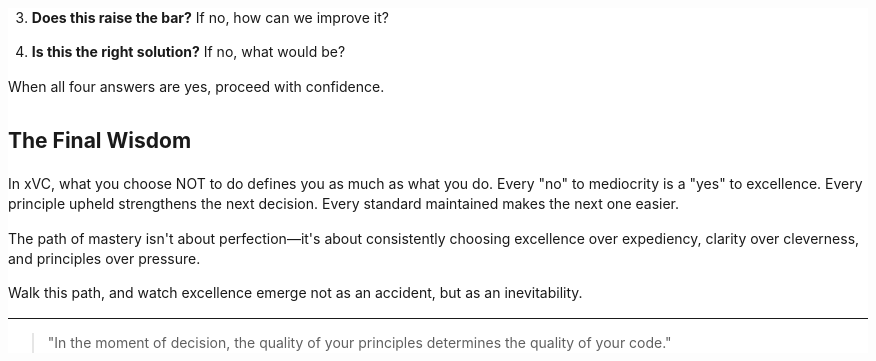 3. **Does this raise the bar?**
   If no, how can we improve it?

4. **Is this the right solution?**
   If no, what would be?

When all four answers are yes, proceed with confidence.

## The Final Wisdom

In xVC, what you choose NOT to do defines you as much as what you do. Every "no" to mediocrity is a "yes" to excellence. Every principle upheld strengthens the next decision. Every standard maintained makes the next one easier.

The path of mastery isn't about perfection—it's about consistently choosing excellence over expediency, clarity over cleverness, and principles over pressure.

Walk this path, and watch excellence emerge not as an accident, but as an inevitability.

---

> "In the moment of decision, the quality of your principles determines the quality of your code."